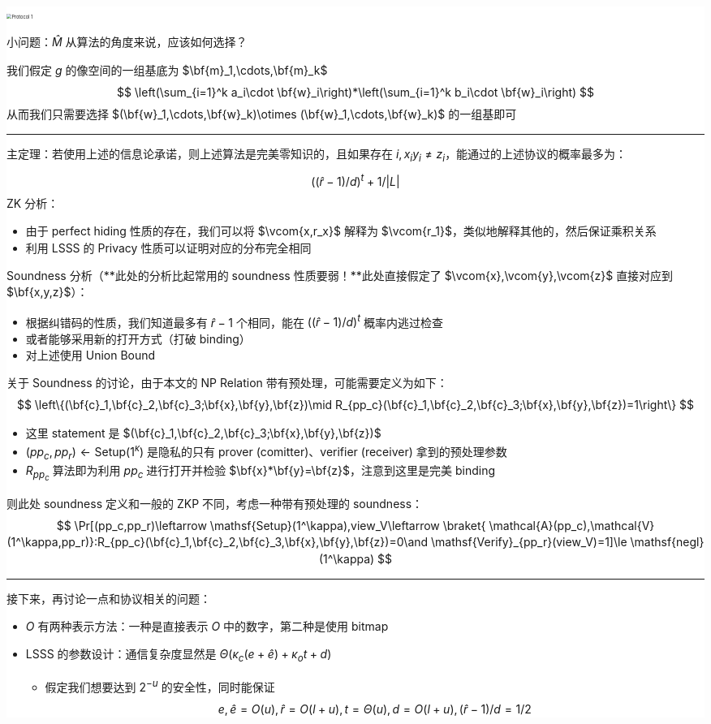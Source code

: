 <img src=".\Protocol 1.png" alt="Protocol 1" style="zoom:40%;" />

小问题：$\hat{M}$ 从算法的角度来说，应该如何选择？

我们假定 $g$ 的像空间的一组基底为 $\bf{m}_1,\cdots,\bf{m}_k$
$$
\left(\sum_{i=1}^k a_i\cdot \bf{w}_i\right)*\left(\sum_{i=1}^k b_i\cdot \bf{w}_i\right)
$$
从而我们只需要选择 $(\bf{w}_1,\cdots,\bf{w}_k)\otimes (\bf{w}_1,\cdots,\bf{w}_k)$ 的一组基即可

---

主定理：若使用上述的信息论承诺，则上述算法是完美零知识的，且如果存在 $i,x_iy_i\not= z_i$，能通过的上述协议的概率最多为：
$$
((\hat{r}-1)/d)^t+1/|L|
$$
ZK 分析：

- 由于 perfect hiding 性质的存在，我们可以将 $\vcom{x,r_x}$ 解释为 $\vcom{r_1}$，类似地解释其他的，然后保证乘积关系
- 利用 LSSS 的 Privacy 性质可以证明对应的分布完全相同

Soundness 分析（**此处的分析比起常用的 soundness 性质要弱！**此处直接假定了 $\vcom{x},\vcom{y},\vcom{z}$ 直接对应到 $\bf{x,y,z}$）：

- 根据纠错码的性质，我们知道最多有 $\hat{r}-1$ 个相同，能在 $((\hat{r}-1)/d)^t$ 概率内逃过检查
- 或者能够采用新的打开方式（打破 binding）
- 对上述使用 Union Bound

关于 Soundness 的讨论，由于本文的 NP Relation 带有预处理，可能需要定义为如下：
$$
\left\{(\bf{c}_1,\bf{c}_2,\bf{c}_3;\bf{x},\bf{y},\bf{z})\mid R_{pp_c}(\bf{c}_1,\bf{c}_2,\bf{c}_3;\bf{x},\bf{y},\bf{z})=1\right\}
$$

- 这里 statement 是 $(\bf{c}_1,\bf{c}_2,\bf{c}_3;\bf{x},\bf{y},\bf{z})$
- $(pp_c,pp_r)\leftarrow \mathsf{Setup}(1^\kappa)$ 是隐私的只有 prover (comitter)、verifier (receiver) 拿到的预处理参数
- $R_{pp_c}$ 算法即为利用 $pp_c$ 进行打开并检验 $\bf{x}*\bf{y}=\bf{z}$，注意到这里是完美 binding

则此处 soundness 定义和一般的 ZKP 不同，考虑一种带有预处理的 soundness：
$$
\Pr[(pp_c,pp_r)\leftarrow \mathsf{Setup}(1^\kappa),view_V\leftarrow \braket{ \mathcal{A}(pp_c),\mathcal{V}(1^\kappa,pp_r)}:R_{pp_c}(\bf{c}_1,\bf{c}_2,\bf{c}_3,\bf{x},\bf{y},\bf{z})=0\and \mathsf{Verify}_{pp_r}(view_V)=1]\le \mathsf{negl}(1^\kappa)
$$

---

接下来，再讨论一点和协议相关的问题：

- $O$ 有两种表示方法：一种是直接表示 $O$ 中的数字，第二种是使用 bitmap

- LSSS 的参数设计：通信复杂度显然是 $\Theta(\kappa_c(e+\hat{e})+\kappa_ot+d)$

  - 假定我们想要达到 $2^{-u}$ 的安全性，同时能保证 
    $$
    e,\hat{e}=O(u),\hat{r}=O(l+u),t=\Theta(u),d=O(l+u),(\hat{r}-1)/d=1/2
    $$
